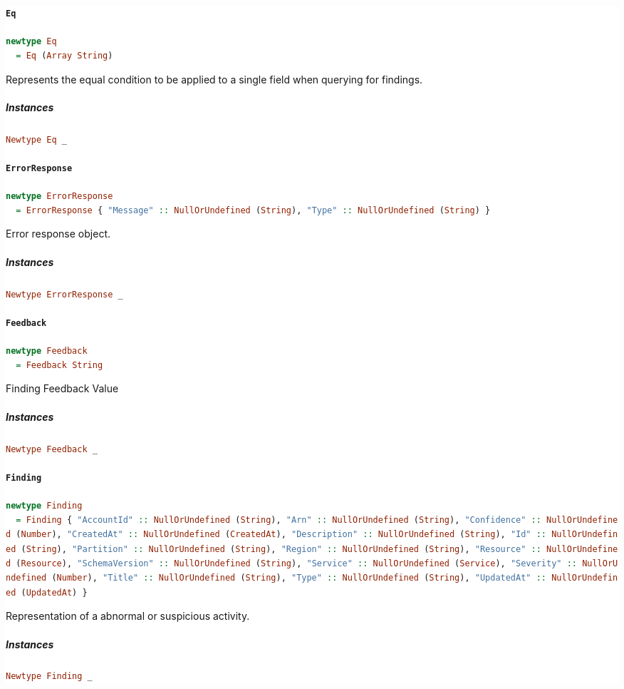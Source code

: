 #### `Eq`

``` purescript
newtype Eq
  = Eq (Array String)
```

Represents the equal condition to be applied to a single field when querying for findings.

##### Instances
``` purescript
Newtype Eq _
```

#### `ErrorResponse`

``` purescript
newtype ErrorResponse
  = ErrorResponse { "Message" :: NullOrUndefined (String), "Type" :: NullOrUndefined (String) }
```

Error response object.

##### Instances
``` purescript
Newtype ErrorResponse _
```

#### `Feedback`

``` purescript
newtype Feedback
  = Feedback String
```

Finding Feedback Value

##### Instances
``` purescript
Newtype Feedback _
```

#### `Finding`

``` purescript
newtype Finding
  = Finding { "AccountId" :: NullOrUndefined (String), "Arn" :: NullOrUndefined (String), "Confidence" :: NullOrUndefined (Number), "CreatedAt" :: NullOrUndefined (CreatedAt), "Description" :: NullOrUndefined (String), "Id" :: NullOrUndefined (String), "Partition" :: NullOrUndefined (String), "Region" :: NullOrUndefined (String), "Resource" :: NullOrUndefined (Resource), "SchemaVersion" :: NullOrUndefined (String), "Service" :: NullOrUndefined (Service), "Severity" :: NullOrUndefined (Number), "Title" :: NullOrUndefined (String), "Type" :: NullOrUndefined (String), "UpdatedAt" :: NullOrUndefined (UpdatedAt) }
```

Representation of a abnormal or suspicious activity.

##### Instances
``` purescript
Newtype Finding _
```
